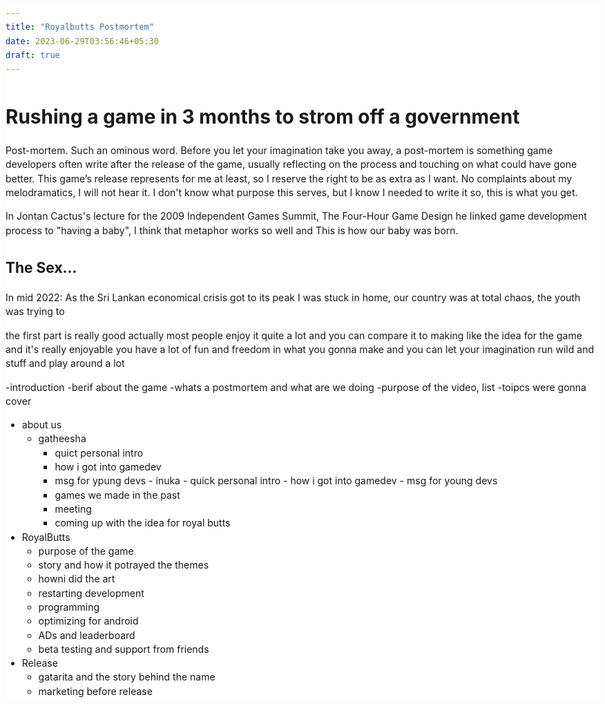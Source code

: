 ```yaml
---
title: "Royalbutts Postmortem"
date: 2023-06-29T03:56:46+05:30
draft: true
---
```


# Rushing a game in 3 months to strom off a government 

Post-mortem. Such an ominous word. Before you let your imagination take you away, a post-mortem is something game developers often write after the release of the game, usually reflecting on the process and touching on what could have gone better. This game’s release represents for me at least, so I reserve the right to be as extra as I want. No complaints about my melodramatics, I will not hear it. I don't know what purpose this serves, but I know I needed to write it so, this is what you get.

In Jontan Cactus's lecture for the 2009 Independent Games Summit, The Four-Hour Game Design he linked game development process to "having a baby", I think that metaphor works so well and This is how our baby was born.

## The Sex...

In mid 2022: As the Sri Lankan economical crisis got to its peak I was stuck in home, our country was at total chaos, the youth was trying to 

the first
part is really good actually most people
enjoy it quite a lot and you can compare
it to making like the idea for the game
and it's really enjoyable you have a lot
of fun and freedom in what you gonna
make and you can let your imagination
run wild and stuff and play around a lot


-introduction
     -berif about the game
     -whats a postmortem and what are we doing
     -purpose of the video, list
     -toipcs were gonna cover
- about us
     - gatheesha
          - quict personal intro
          - how i got into gamedev
          - msg for ypung devs
      - inuka
           - quick personal intro
           - how i got into gamedev
           - msg for young devs
       - games we made in the past
       - meeting
       - coming up with the idea for royal butts
- RoyalButts
     - purpose of the game
     - story and how it potrayed the themes
     - howni did the art
     - restarting development
     - programming
     - optimizing for android
     - ADs and leaderboard
     - beta testing and support from friends
- Release
     - gatarita and the story behind the name
     - marketing before release